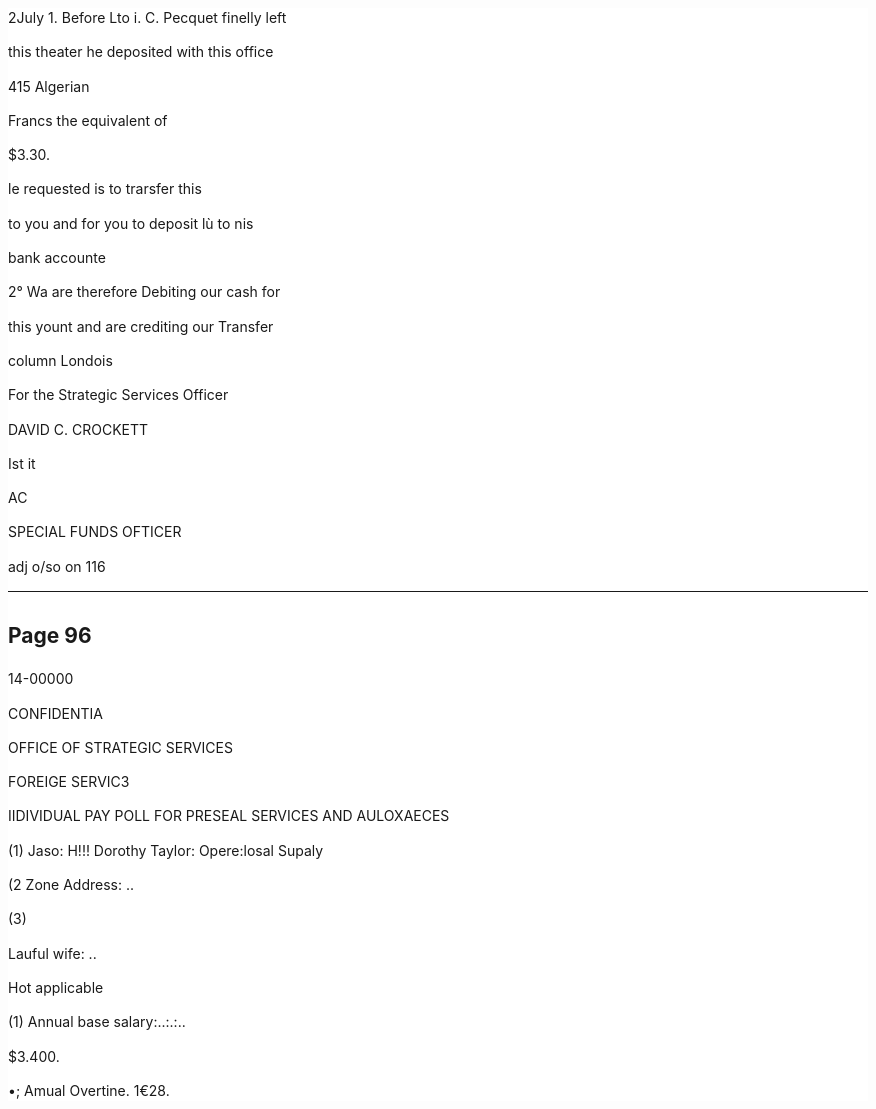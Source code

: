 2July 1. Before Lto i. C. Pecquet finelly left

this theater he deposited with this office

415 Algerian

Francs the equivalent of

$3.30.

le requested is to trarsfer this

to you and for you to deposit lù to nis

bank accounte

2° Wa are therefore Debiting our cash for

this yount and are crediting our Transfer

column Londois

For the Strategic Services Officer

DAVID C. CROCKETT

Ist it

AC

SPECIAL FUNDS OFTICER

adj o/so on 116

---

## Page 96

14-00000

CONFIDENTIA

OFFICE OF STRATEGIC SERVICES

FOREIGE SERVIC3

IIDIVIDUAL PAY POLL FOR PRESEAL SERVICES AND AULOXAECES

(1) Jaso: H!!! Dorothy Taylor: Opere:losal Supaly

(2 Zone Address: ..

(3)

Lauful wife: ..

Hot applicable

(1) Annual base salary:..:.:..

$3.400.

•; Amual Overtine. 1€28.
